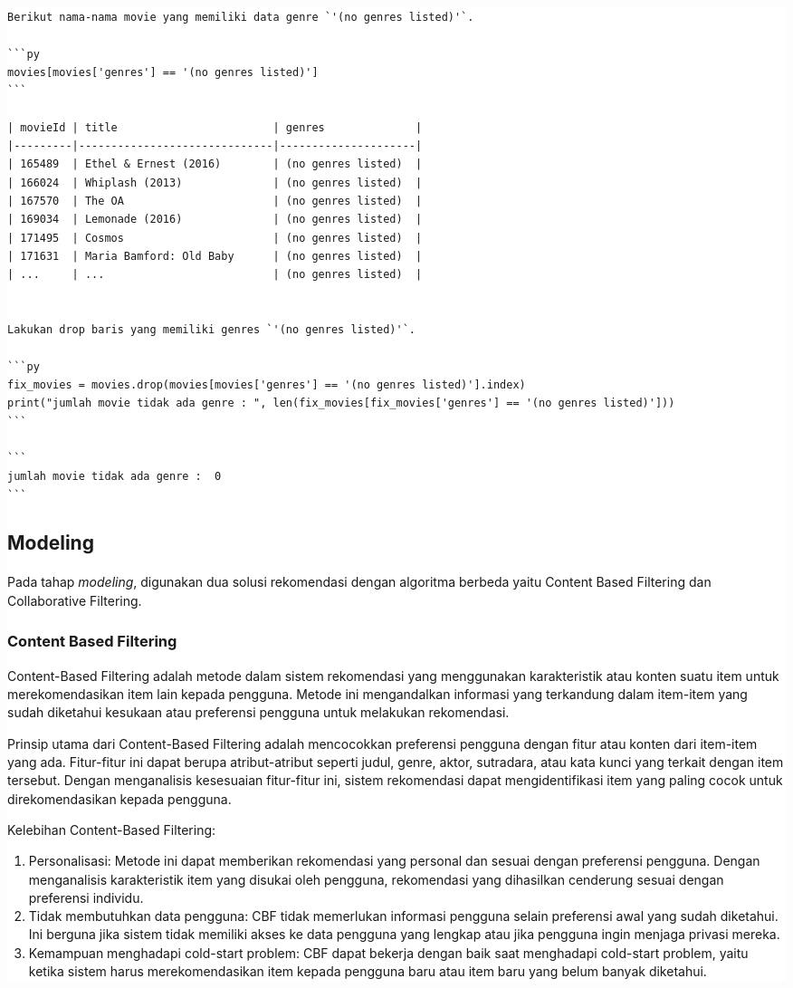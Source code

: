     Berikut nama-nama movie yang memiliki data genre `'(no genres listed)'`.

    ```py
    movies[movies['genres'] == '(no genres listed)']
    ```

    | movieId | title                        | genres              |
    |---------|------------------------------|---------------------|
    | 165489  | Ethel & Ernest (2016)        | (no genres listed)  |
    | 166024  | Whiplash (2013)              | (no genres listed)  |
    | 167570  | The OA                       | (no genres listed)  |
    | 169034  | Lemonade (2016)              | (no genres listed)  |
    | 171495  | Cosmos                       | (no genres listed)  |
    | 171631  | Maria Bamford: Old Baby      | (no genres listed)  |
    | ...     | ...                          | (no genres listed)  |


    Lakukan drop baris yang memiliki genres `'(no genres listed)'`.

    ```py
    fix_movies = movies.drop(movies[movies['genres'] == '(no genres listed)'].index)
    print("jumlah movie tidak ada genre : ", len(fix_movies[fix_movies['genres'] == '(no genres listed)']))
    ```

    ```
    jumlah movie tidak ada genre :  0
    ```



## Modeling

Pada tahap *modeling*, digunakan dua solusi rekomendasi dengan algoritma berbeda yaitu Content Based Filtering dan Collaborative Filtering.

### **Content Based Filtering**

Content-Based Filtering adalah metode dalam sistem rekomendasi yang menggunakan karakteristik atau konten suatu item untuk merekomendasikan item lain kepada pengguna. Metode ini mengandalkan informasi yang terkandung dalam item-item yang sudah diketahui kesukaan atau preferensi pengguna untuk melakukan rekomendasi. 

Prinsip utama dari Content-Based Filtering adalah mencocokkan preferensi pengguna dengan fitur atau konten dari item-item yang ada. Fitur-fitur ini dapat berupa atribut-atribut seperti judul, genre, aktor, sutradara, atau kata kunci yang terkait dengan item tersebut. Dengan menganalisis kesesuaian fitur-fitur ini, sistem rekomendasi dapat mengidentifikasi item yang paling cocok untuk direkomendasikan kepada pengguna.

Kelebihan Content-Based Filtering:
1. Personalisasi: Metode ini dapat memberikan rekomendasi yang personal dan sesuai dengan preferensi pengguna. Dengan menganalisis karakteristik item yang disukai oleh pengguna, rekomendasi yang dihasilkan cenderung sesuai dengan preferensi individu.
2. Tidak membutuhkan data pengguna: CBF tidak memerlukan informasi pengguna selain preferensi awal yang sudah diketahui. Ini berguna jika sistem tidak memiliki akses ke data pengguna yang lengkap atau jika pengguna ingin menjaga privasi mereka.
3. Kemampuan menghadapi cold-start problem: CBF dapat bekerja dengan baik saat menghadapi cold-start problem, yaitu ketika sistem harus merekomendasikan item kepada pengguna baru atau item baru yang belum banyak diketahui.
